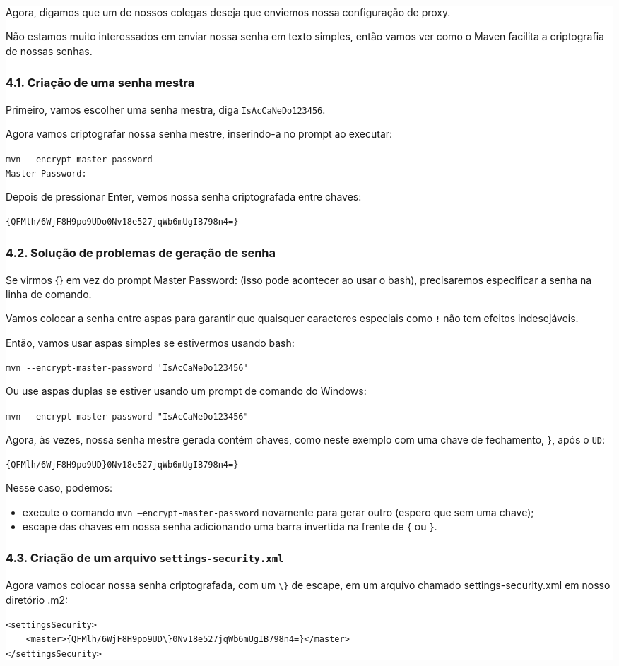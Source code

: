 Agora, digamos que um de nossos colegas deseja que enviemos nossa configuração de proxy.

Não estamos muito interessados em enviar nossa senha em texto simples, então vamos ver como o Maven facilita a criptografia de nossas senhas.

### 4.1. Criação de uma senha mestra
Primeiro, vamos escolher uma senha mestra, diga ```IsAcCaNeDo123456```.

Agora vamos criptografar nossa senha mestre, inserindo-a no prompt ao executar:

```
mvn --encrypt-master-password
Master Password:
```

Depois de pressionar Enter, vemos nossa senha criptografada entre chaves:

``` 
{QFMlh/6WjF8H9po9UDo0Nv18e527jqWb6mUgIB798n4=}
```

### 4.2. Solução de problemas de geração de senha
Se virmos {} em vez do prompt Master Password: (isso pode acontecer ao usar o bash), precisaremos especificar a senha na linha de comando.

Vamos colocar a senha entre aspas para garantir que quaisquer caracteres especiais como ``` ! ``` não tem efeitos indesejáveis.

Então, vamos usar aspas simples se estivermos usando bash:

```
mvn --encrypt-master-password 'IsAcCaNeDo123456'
```

Ou use aspas duplas se estiver usando um prompt de comando do Windows:

```
mvn --encrypt-master-password "IsAcCaNeDo123456"
```

Agora, às vezes, nossa senha mestre gerada contém chaves, como neste exemplo com uma chave de fechamento, ```}```, após o ```UD```:

```
{QFMlh/6WjF8H9po9UD}0Nv18e527jqWb6mUgIB798n4=}
```

Nesse caso, podemos:

- execute o comando ```mvn –encrypt-master-password``` novamente para gerar outro (espero que sem uma chave);
- escape das chaves em nossa senha adicionando uma barra invertida na frente de ```{``` ou ```}```.

### 4.3. Criação de um arquivo ```settings-security.xml```
Agora vamos colocar nossa senha criptografada, com um ```\}``` de escape, em um arquivo chamado settings-security.xml em nosso diretório .m2:

```
<settingsSecurity>
    <master>{QFMlh/6WjF8H9po9UD\}0Nv18e527jqWb6mUgIB798n4=}</master>
</settingsSecurity>
```
